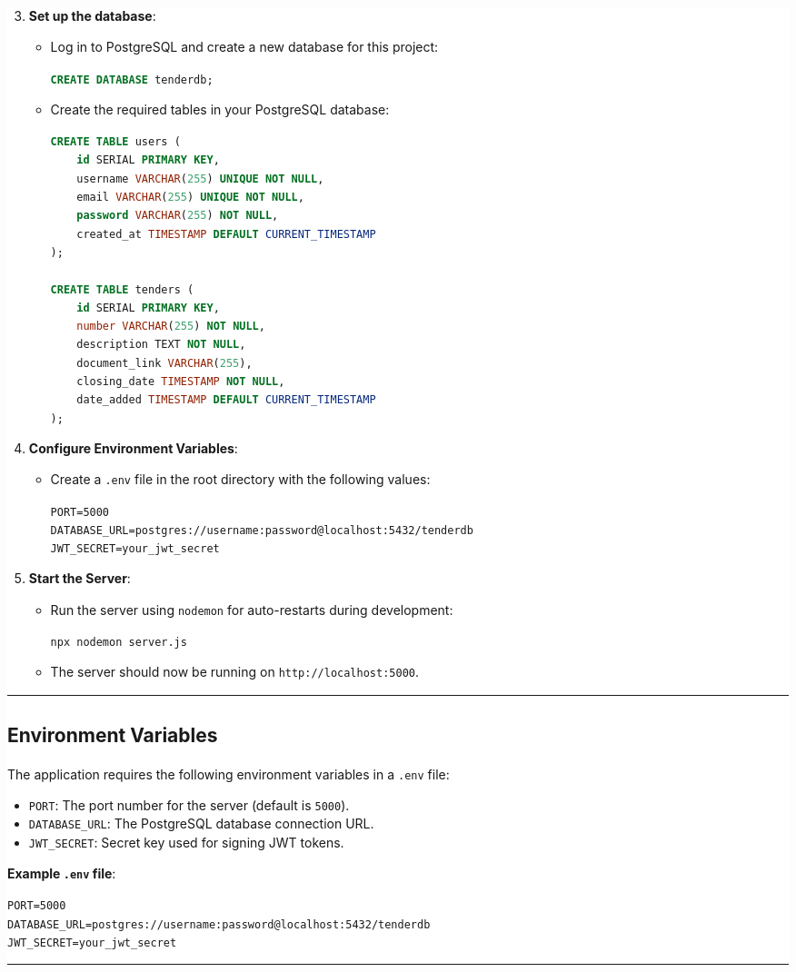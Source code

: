 3. **Set up the database**:
   - Log in to PostgreSQL and create a new database for this project:
     ```sql
     CREATE DATABASE tenderdb;
     ```
   - Create the required tables in your PostgreSQL database:
     ```sql
     CREATE TABLE users (
         id SERIAL PRIMARY KEY,
         username VARCHAR(255) UNIQUE NOT NULL,
         email VARCHAR(255) UNIQUE NOT NULL,
         password VARCHAR(255) NOT NULL,
         created_at TIMESTAMP DEFAULT CURRENT_TIMESTAMP
     );

     CREATE TABLE tenders (
         id SERIAL PRIMARY KEY,
         number VARCHAR(255) NOT NULL,
         description TEXT NOT NULL,
         document_link VARCHAR(255),
         closing_date TIMESTAMP NOT NULL,
         date_added TIMESTAMP DEFAULT CURRENT_TIMESTAMP
     );
     ```

4. **Configure Environment Variables**:
   - Create a `.env` file in the root directory with the following values:
     ```
     PORT=5000
     DATABASE_URL=postgres://username:password@localhost:5432/tenderdb
     JWT_SECRET=your_jwt_secret
     ```

5. **Start the Server**:
   - Run the server using `nodemon` for auto-restarts during development:
     ```bash
     npx nodemon server.js
     ```

   - The server should now be running on `http://localhost:5000`.

---

## Environment Variables

The application requires the following environment variables in a `.env` file:

- `PORT`: The port number for the server (default is `5000`).
- `DATABASE_URL`: The PostgreSQL database connection URL.
- `JWT_SECRET`: Secret key used for signing JWT tokens.

**Example `.env` file**:

```
PORT=5000
DATABASE_URL=postgres://username:password@localhost:5432/tenderdb
JWT_SECRET=your_jwt_secret
```

---